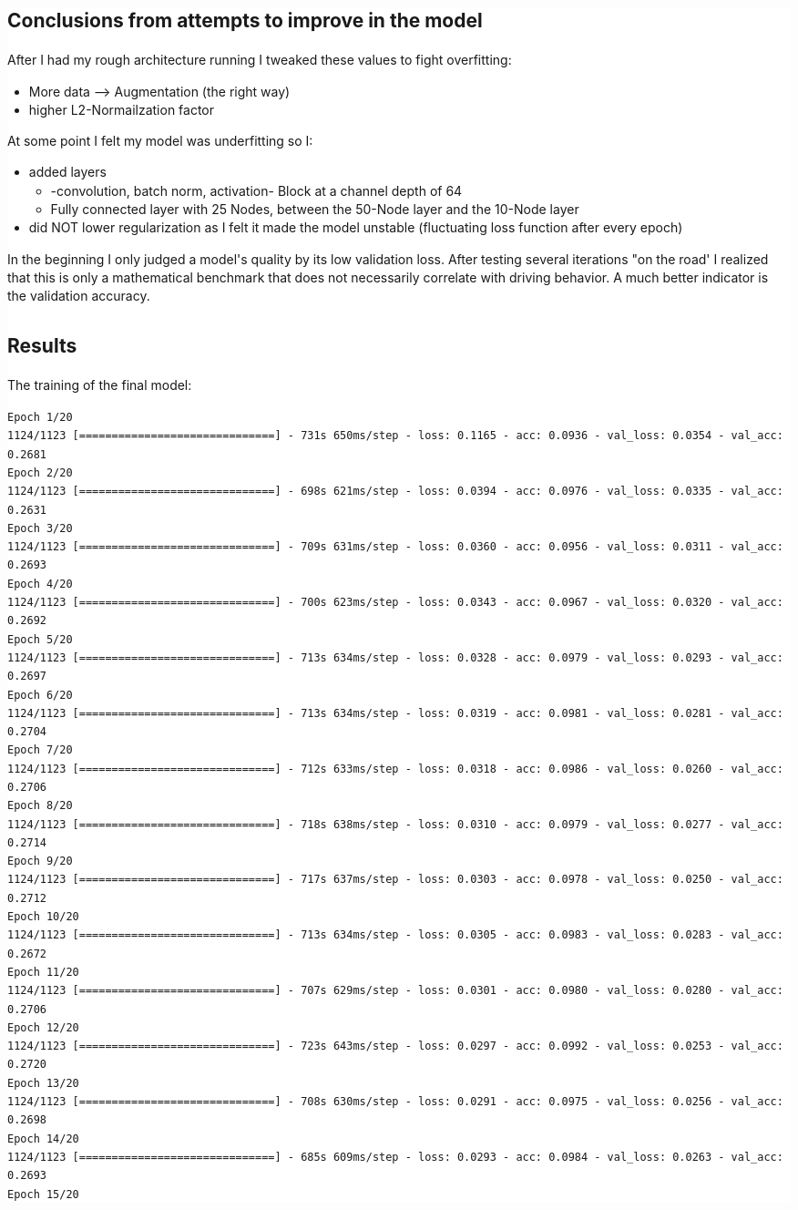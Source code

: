 ## Conclusions from attempts to  improve in the model
After I had my rough architecture running I tweaked these values to fight overfitting:
- More data --> Augmentation (the right way)
- higher L2-Normailzation factor

At some point I felt my model was underfitting so I:
- added layers 
	- -convolution, batch norm, activation- Block at a channel depth of 64
	- Fully connected layer with 25 Nodes, between the 50-Node layer and the 10-Node layer
- did NOT lower regularization as I felt it made the model unstable (fluctuating loss function after every epoch)

In the beginning I only judged a model's quality by its low validation loss. After testing several iterations "on the road' I realized that this is only a mathematical benchmark that does not necessarily correlate with driving behavior. A much better indicator is the validation accuracy.

## Results
The training of the final model:
````
Epoch 1/20
1124/1123 [==============================] - 731s 650ms/step - loss: 0.1165 - acc: 0.0936 - val_loss: 0.0354 - val_acc: 0.2681
Epoch 2/20
1124/1123 [==============================] - 698s 621ms/step - loss: 0.0394 - acc: 0.0976 - val_loss: 0.0335 - val_acc: 0.2631
Epoch 3/20
1124/1123 [==============================] - 709s 631ms/step - loss: 0.0360 - acc: 0.0956 - val_loss: 0.0311 - val_acc: 0.2693
Epoch 4/20
1124/1123 [==============================] - 700s 623ms/step - loss: 0.0343 - acc: 0.0967 - val_loss: 0.0320 - val_acc: 0.2692
Epoch 5/20
1124/1123 [==============================] - 713s 634ms/step - loss: 0.0328 - acc: 0.0979 - val_loss: 0.0293 - val_acc: 0.2697
Epoch 6/20
1124/1123 [==============================] - 713s 634ms/step - loss: 0.0319 - acc: 0.0981 - val_loss: 0.0281 - val_acc: 0.2704
Epoch 7/20
1124/1123 [==============================] - 712s 633ms/step - loss: 0.0318 - acc: 0.0986 - val_loss: 0.0260 - val_acc: 0.2706
Epoch 8/20
1124/1123 [==============================] - 718s 638ms/step - loss: 0.0310 - acc: 0.0979 - val_loss: 0.0277 - val_acc: 0.2714
Epoch 9/20
1124/1123 [==============================] - 717s 637ms/step - loss: 0.0303 - acc: 0.0978 - val_loss: 0.0250 - val_acc: 0.2712
Epoch 10/20
1124/1123 [==============================] - 713s 634ms/step - loss: 0.0305 - acc: 0.0983 - val_loss: 0.0283 - val_acc: 0.2672
Epoch 11/20
1124/1123 [==============================] - 707s 629ms/step - loss: 0.0301 - acc: 0.0980 - val_loss: 0.0280 - val_acc: 0.2706
Epoch 12/20
1124/1123 [==============================] - 723s 643ms/step - loss: 0.0297 - acc: 0.0992 - val_loss: 0.0253 - val_acc: 0.2720
Epoch 13/20
1124/1123 [==============================] - 708s 630ms/step - loss: 0.0291 - acc: 0.0975 - val_loss: 0.0256 - val_acc: 0.2698
Epoch 14/20
1124/1123 [==============================] - 685s 609ms/step - loss: 0.0293 - acc: 0.0984 - val_loss: 0.0263 - val_acc: 0.2693
Epoch 15/20
````

[//]: # (Image References)
[image1]: ./resources/steering_angles_hist.png "Distribution of steering angles for training"
[image3]: ./resources/graph_of_losses.png "Training and Validation loss for each Epoch of Training "
[image2]: ./resources/aug_img.jpg "1/8 of a batch of augmented images"
